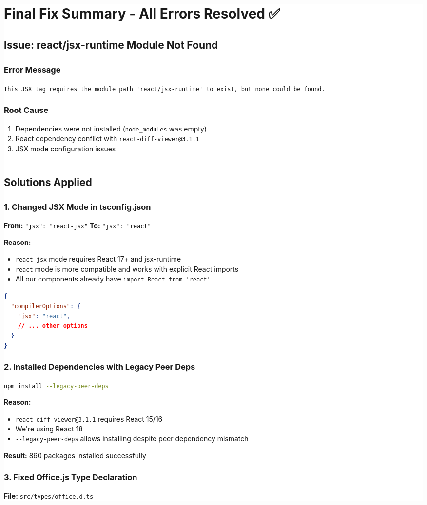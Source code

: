 # Final Fix Summary - All Errors Resolved ✅

## Issue: react/jsx-runtime Module Not Found

### Error Message
```
This JSX tag requires the module path 'react/jsx-runtime' to exist, but none could be found.
```

### Root Cause
1. Dependencies were not installed (`node_modules` was empty)
2. React dependency conflict with `react-diff-viewer@3.1.1`
3. JSX mode configuration issues

---

## Solutions Applied

### 1. Changed JSX Mode in tsconfig.json
**From:** `"jsx": "react-jsx"`
**To:** `"jsx": "react"`

**Reason:**
- `react-jsx` mode requires React 17+ and jsx-runtime
- `react` mode is more compatible and works with explicit React imports
- All our components already have `import React from 'react'`

```json
{
  "compilerOptions": {
    "jsx": "react",
    // ... other options
  }
}
```

### 2. Installed Dependencies with Legacy Peer Deps
```bash
npm install --legacy-peer-deps
```

**Reason:**
- `react-diff-viewer@3.1.1` requires React 15/16
- We're using React 18
- `--legacy-peer-deps` allows installing despite peer dependency mismatch

**Result:** 860 packages installed successfully

### 3. Fixed Office.js Type Declaration
**File:** `src/types/office.d.ts`
